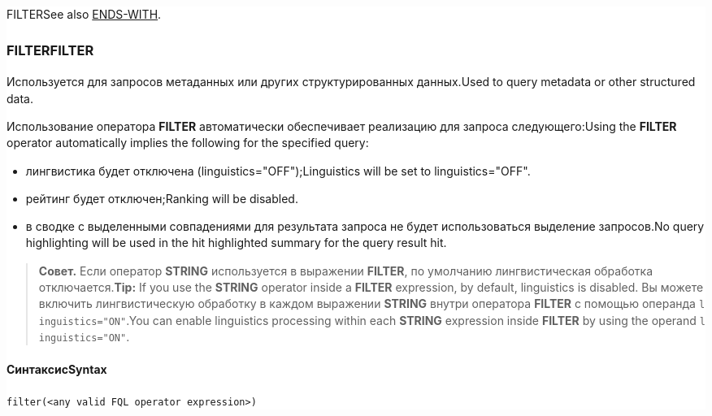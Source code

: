 <span data-ttu-id="4ee2f-438">FILTER</span><span class="sxs-lookup"><span data-stu-id="4ee2f-438">See also  [ENDS-WITH](fast-query-language-fql-syntax-reference.md#fql_endswith_operator).</span></span>
  
    
    

### <a name="filter"></a><span data-ttu-id="4ee2f-439">FILTER</span><span class="sxs-lookup"><span data-stu-id="4ee2f-439">FILTER</span></span>
<span data-ttu-id="4ee2f-440"><a name="fql_filter_operator"> </a></span><span class="sxs-lookup"><span data-stu-id="4ee2f-440"><a name="fql_filter_operator"> </a></span></span>

<span data-ttu-id="4ee2f-441">Используется для запросов метаданных или других структурированных данных.</span><span class="sxs-lookup"><span data-stu-id="4ee2f-441">Used to query metadata or other structured data.</span></span> 
  
    
    
<span data-ttu-id="4ee2f-442">Использование оператора **FILTER** автоматически обеспечивает реализацию для запроса следующего:</span><span class="sxs-lookup"><span data-stu-id="4ee2f-442">Using the **FILTER** operator automatically implies the following for the specified query:</span></span>
  
    
    

- <span data-ttu-id="4ee2f-443">лингвистика будет отключена (linguistics="OFF");</span><span class="sxs-lookup"><span data-stu-id="4ee2f-443">Linguistics will be set to linguistics="OFF".</span></span>
    
  
- <span data-ttu-id="4ee2f-444">рейтинг будет отключен;</span><span class="sxs-lookup"><span data-stu-id="4ee2f-444">Ranking will be disabled.</span></span>
    
  
- <span data-ttu-id="4ee2f-445">в сводке с выделенными совпадениями для результата запроса не будет использоваться выделение запросов.</span><span class="sxs-lookup"><span data-stu-id="4ee2f-445">No query highlighting will be used in the hit highlighted summary for the query result hit.</span></span>
    
  

> <span data-ttu-id="4ee2f-446">**Совет.** Если оператор **STRING** используется в выражении **FILTER**, по умолчанию лингвистическая обработка отключается.</span><span class="sxs-lookup"><span data-stu-id="4ee2f-446">**Tip:** If you use the **STRING** operator inside a **FILTER** expression, by default, linguistics is disabled.</span></span> <span data-ttu-id="4ee2f-447">Вы можете включить лингвистическую обработку в каждом выражении **STRING** внутри оператора **FILTER** с помощью операнда `linguistics="ON"`.</span><span class="sxs-lookup"><span data-stu-id="4ee2f-447">You can enable linguistics processing within each **STRING** expression inside **FILTER** by using the operand `linguistics="ON"`.</span></span> 
  
    
    


#### <a name="syntax"></a><span data-ttu-id="4ee2f-448">Синтаксис</span><span class="sxs-lookup"><span data-stu-id="4ee2f-448">Syntax</span></span>

 `filter(<any valid FQL operator expression>)`
  
    